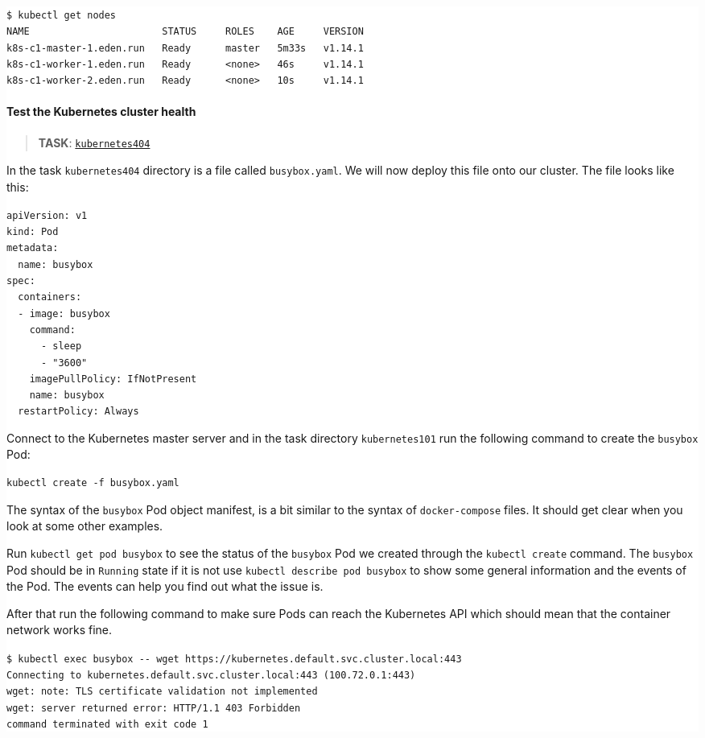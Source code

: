 ```console
$ kubectl get nodes
NAME                       STATUS     ROLES    AGE     VERSION
k8s-c1-master-1.eden.run   Ready      master   5m33s   v1.14.1
k8s-c1-worker-1.eden.run   Ready      <none>   46s     v1.14.1
k8s-c1-worker-2.eden.run   Ready      <none>   10s     v1.14.1
```

#### Test the Kubernetes cluster health

> **TASK**: [`kubernetes404`](https://github.com/cloudical-io/training-tss2019-kubernetes/tree/master/kubernetes404)

In the task `kubernetes404` directory is a file called `busybox.yaml`. We will now deploy this file onto our cluster.
The file looks like this:

```console
apiVersion: v1
kind: Pod
metadata:
  name: busybox
spec:
  containers:
  - image: busybox
    command:
      - sleep
      - "3600"
    imagePullPolicy: IfNotPresent
    name: busybox
  restartPolicy: Always
```

Connect to the Kubernetes master server and in the task directory `kubernetes101` run the following command to create the `busybox` Pod:
```console
kubectl create -f busybox.yaml
```

The syntax of the `busybox` Pod object manifest, is a bit similar to the syntax of `docker-compose` files. It should get clear when you look at some other examples.

Run `kubectl get pod busybox` to see the status of the `busybox` Pod we created through the `kubectl create` command. The `busybox` Pod should be in `Running` state if it is not use `kubectl describe pod busybox` to show some general information and the events of the Pod. The events can help you find out what the issue is.

After that run the following command to make sure Pods can reach the Kubernetes API which should mean that the container network works fine.

```console
$ kubectl exec busybox -- wget https://kubernetes.default.svc.cluster.local:443
Connecting to kubernetes.default.svc.cluster.local:443 (100.72.0.1:443)
wget: note: TLS certificate validation not implemented
wget: server returned error: HTTP/1.1 403 Forbidden
command terminated with exit code 1
```
